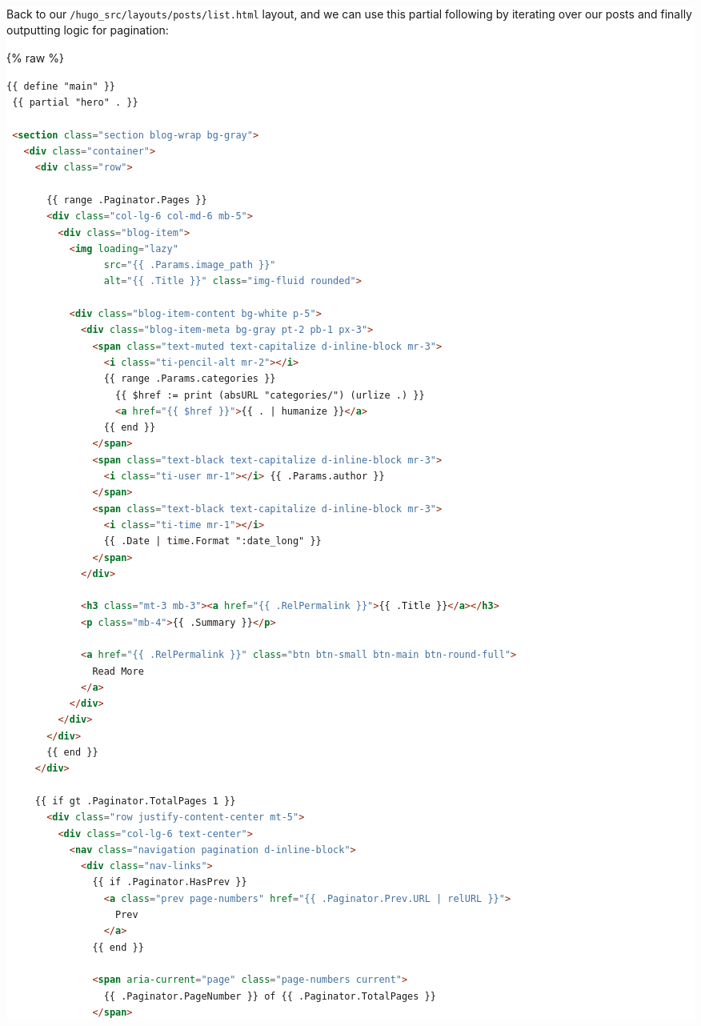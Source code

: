 Back to our `/hugo_src/layouts/posts/list.html` layout, and we can use this partial following by iterating over our posts and finally outputting logic for pagination:

{% raw %}
 ```html
{{ define "main" }}
  {{ partial "hero" . }}
  
  <section class="section blog-wrap bg-gray">
    <div class="container">
      <div class="row">

        {{ range .Paginator.Pages }}
        <div class="col-lg-6 col-md-6 mb-5">
          <div class="blog-item">
            <img loading="lazy" 
                  src="{{ .Params.image_path }}" 
                  alt="{{ .Title }}" class="img-fluid rounded">
  
            <div class="blog-item-content bg-white p-5">
              <div class="blog-item-meta bg-gray pt-2 pb-1 px-3">
                <span class="text-muted text-capitalize d-inline-block mr-3">
                  <i class="ti-pencil-alt mr-2"></i> 
                  {{ range .Params.categories }} 
                    {{ $href := print (absURL "categories/") (urlize .) }}
                    <a href="{{ $href }}">{{ . | humanize }}</a>
                  {{ end }}
                </span>
                <span class="text-black text-capitalize d-inline-block mr-3">
                  <i class="ti-user mr-1"></i> {{ .Params.author }}
                </span>
                <span class="text-black text-capitalize d-inline-block mr-3">
                  <i class="ti-time mr-1"></i> 
                  {{ .Date | time.Format ":date_long" }}
                </span>
              </div>
  
              <h3 class="mt-3 mb-3"><a href="{{ .RelPermalink }}">{{ .Title }}</a></h3>
              <p class="mb-4">{{ .Summary }}</p>
  
              <a href="{{ .RelPermalink }}" class="btn btn-small btn-main btn-round-full">
                Read More
              </a>
            </div>
          </div>
        </div>
        {{ end }}
      </div>

      {{ if gt .Paginator.TotalPages 1 }}
        <div class="row justify-content-center mt-5">
          <div class="col-lg-6 text-center">
            <nav class="navigation pagination d-inline-block">
              <div class="nav-links">
                {{ if .Paginator.HasPrev }}
                  <a class="prev page-numbers" href="{{ .Paginator.Prev.URL | relURL }}">
                    Prev
                  </a>
                {{ end }}

                <span aria-current="page" class="page-numbers current">
                  {{ .Paginator.PageNumber }} of {{ .Paginator.TotalPages }}
                </span>

 ```